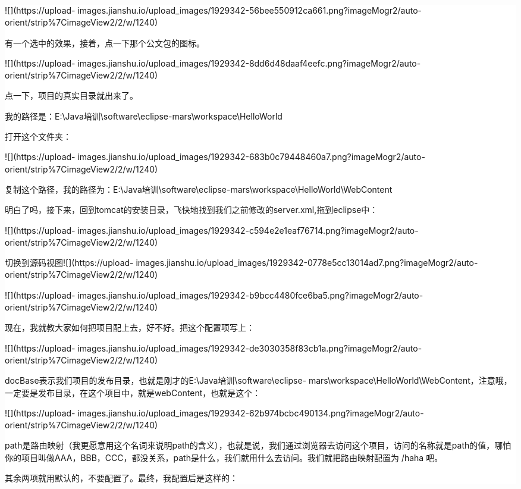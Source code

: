 ![](https://upload-
images.jianshu.io/upload_images/1929342-56bee550912ca661.png?imageMogr2/auto-
orient/strip%7CimageView2/2/w/1240)

有一个选中的效果，接着，点一下那个公文包的图标。

![](https://upload-
images.jianshu.io/upload_images/1929342-8dd6d48daaf4eefc.png?imageMogr2/auto-
orient/strip%7CimageView2/2/w/1240)

点一下，项目的真实目录就出来了。

我的路径是：E:\Java培训\software\eclipse-mars\workspace\HelloWorld

打开这个文件夹：

![](https://upload-
images.jianshu.io/upload_images/1929342-683b0c79448460a7.png?imageMogr2/auto-
orient/strip%7CimageView2/2/w/1240)

复制这个路径，我的路径为：E:\Java培训\software\eclipse-mars\workspace\HelloWorld\WebContent

明白了吗，接下来，回到tomcat的安装目录，飞快地找到我们之前修改的server.xml,拖到eclipse中：

![](https://upload-
images.jianshu.io/upload_images/1929342-c594e2e1eaf76714.png?imageMogr2/auto-
orient/strip%7CimageView2/2/w/1240)

切换到源码视图![](https://upload-
images.jianshu.io/upload_images/1929342-0778e5cc13014ad7.png?imageMogr2/auto-
orient/strip%7CimageView2/2/w/1240)

![](https://upload-
images.jianshu.io/upload_images/1929342-b9bcc4480fce6ba5.png?imageMogr2/auto-
orient/strip%7CimageView2/2/w/1240)

现在，我就教大家如何把项目配上去，好不好。把这个配置项写上：

![](https://upload-
images.jianshu.io/upload_images/1929342-de3030358f83cb1a.png?imageMogr2/auto-
orient/strip%7CimageView2/2/w/1240)

docBase表示我们项目的发布目录，也就是刚才的E:\Java培训\software\eclipse-
mars\workspace\HelloWorld\WebContent，注意哦，一定要是发布目录，在这个项目中，就是webContent，也就是这个：

![](https://upload-
images.jianshu.io/upload_images/1929342-62b974bcbc490134.png?imageMogr2/auto-
orient/strip%7CimageView2/2/w/1240)

path是路由映射（我更愿意用这个名词来说明path的含义），也就是说，我们通过浏览器去访问这个项目，访问的名称就是path的值，哪怕你的项目叫做AAA，BBB，CCC，都没关系，path是什么，我们就用什么去访问。我们就把路由映射配置为
/haha 吧。

其余两项就用默认的，不要配置了。最终，我配置后是这样的：
